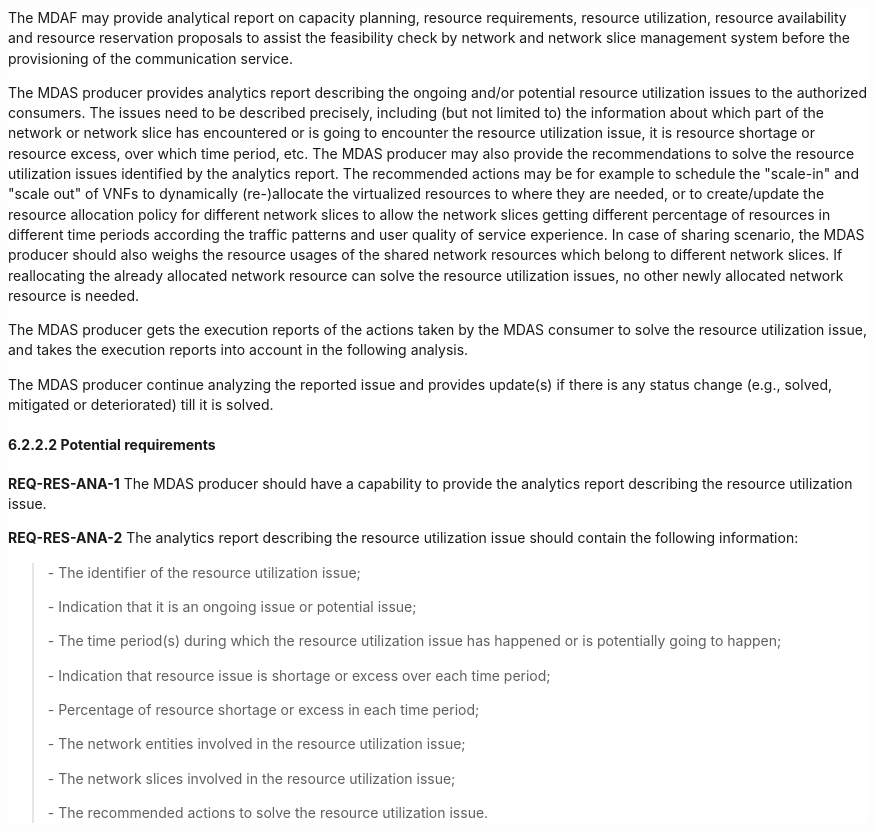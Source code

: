 The MDAF may provide analytical report on capacity planning, resource
requirements, resource utilization, resource availability and resource
reservation proposals to assist the feasibility check by network and
network slice management system before the provisioning of the
communication service.

The MDAS producer provides analytics report describing the ongoing
and/or potential resource utilization issues to the authorized
consumers. The issues need to be described precisely, including (but not
limited to) the information about which part of the network or network
slice has encountered or is going to encounter the resource utilization
issue, it is resource shortage or resource excess, over which time
period, etc. The MDAS producer may also provide the recommendations to
solve the resource utilization issues identified by the analytics
report. The recommended actions may be for example to schedule the
"scale-in" and "scale out" of VNFs to dynamically (re-)allocate the
virtualized resources to where they are needed, or to create/update the
resource allocation policy for different network slices to allow the
network slices getting different percentage of resources in different
time periods according the traffic patterns and user quality of service
experience. In case of sharing scenario, the MDAS producer should also
weighs the resource usages of the shared network resources which belong
to different network slices. If reallocating the already allocated
network resource can solve the resource utilization issues, no other
newly allocated network resource is needed.

The MDAS producer gets the execution reports of the actions taken by the
MDAS consumer to solve the resource utilization issue, and takes the
execution reports into account in the following analysis.

The MDAS producer continue analyzing the reported issue and provides
update(s) if there is any status change (e.g., solved, mitigated or
deteriorated) till it is solved.

#### 6.2.2.2 Potential requirements

**REQ-RES-ANA-1** The MDAS producer should have a capability to provide
the analytics report describing the resource utilization issue.

**REQ-RES-ANA-2** The analytics report describing the resource
utilization issue should contain the following information:

> \- The identifier of the resource utilization issue;
>
> \- Indication that it is an ongoing issue or potential issue;
>
> \- The time period(s) during which the resource utilization issue has
> happened or is potentially going to happen;
>
> \- Indication that resource issue is shortage or excess over each time
> period;
>
> \- Percentage of resource shortage or excess in each time period;
>
> \- The network entities involved in the resource utilization issue;
>
> \- The network slices involved in the resource utilization issue;
>
> \- The recommended actions to solve the resource utilization issue.
